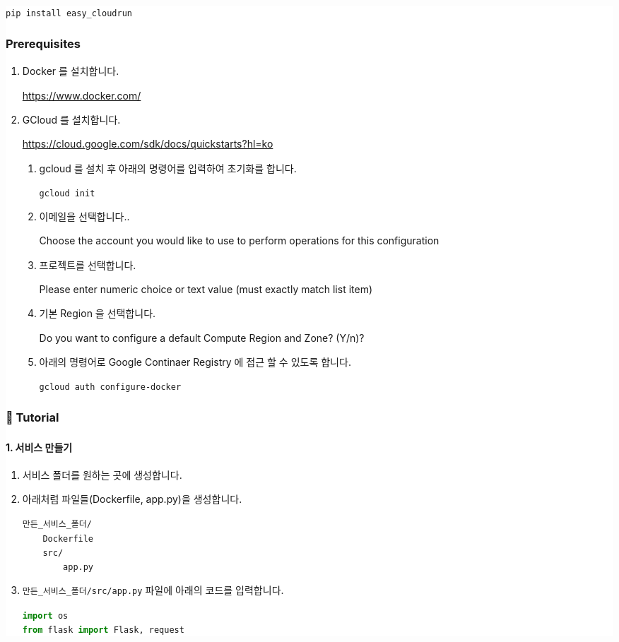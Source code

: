```
pip install easy_cloudrun
```

<a name="prerequisites"></a>

### Prerequisites 

1. Docker 를 설치합니다.

    https://www.docker.com/

1. GCloud 를 설치합니다.

    https://cloud.google.com/sdk/docs/quickstarts?hl=ko
    
    1. gcloud 를 설치 후 아래의 명령어를 입력하여 초기화를 합니다.
    
        ```bash
        gcloud init
        ```

    1. 이메일을 선택합니다..

        Choose the account you would like to use to perform operations for this configuration
    
    1. 프로젝트를 선택합니다.
    
        Please enter numeric choice or text value (must exactly match list item)

    1. 기본 Region 을 선택합니다.

        Do you want to configure a default Compute Region and Zone? (Y/n)?

    1. 아래의 명령어로 Google Continaer Registry 에 접근 할 수 있도록 합니다.

        ```bash
        gcloud auth configure-docker
        ```

### 🚀 Tutorial

#### 1. 서비스 만들기

1. 서비스 폴더를 원하는 곳에 생성합니다.
    
1. 아래처럼 파일들(Dockerfile, app.py)을 생성합니다.

    ```
    만든_서비스_폴더/
        Dockerfile
        src/
            app.py
    ```

1. `만든_서비스_폴더/src/app.py` 파일에 아래의 코드를 입력합니다.

    ```python
    import os
    from flask import Flask, request
